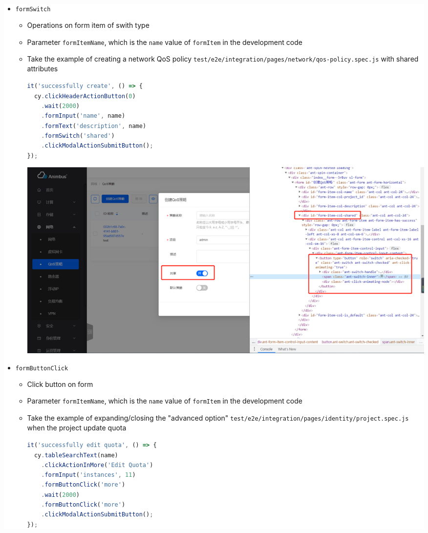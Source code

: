 - `formSwitch`
  - Operations on form item of swith type
  - Parameter `formItemName`, which is the `name` value of `formItem` in the development code
  - Take the example of creating a network QoS policy `test/e2e/integration/pages/network/qos-policy.spec.js` with shared attributes

    ```javascript
    it('successfully create', () => {
      cy.clickHeaderActionButton(0)
        .wait(2000)
        .formInput('name', name)
        .formText('description', name)
        .formSwitch('shared')
        .clickModalActionSubmitButton();
    });
    ```

    ![switch](images/e2e/form/switch.png)

- `formButtonClick`
  - Click button on form
  - Parameter `formItemName`, which is the `name` value of `formItem` in the development code
  - Take the example of expanding/closing the "advanced option" `test/e2e/integration/pages/identity/project.spec.js` when the project update quota

    ```javascript
    it('successfully edit quota', () => {
      cy.tableSearchText(name)
        .clickActionInMore('Edit Quota')
        .formInput('instances', 11)
        .formButtonClick('more')
        .wait(2000)
        .formButtonClick('more')
        .clickModalActionSubmitButton();
    });
    ```
